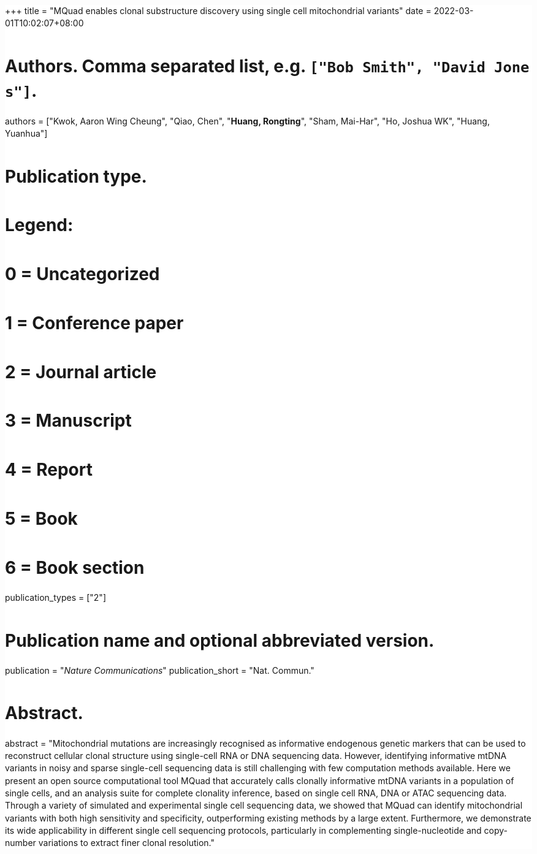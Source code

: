 +++
title = "MQuad enables clonal substructure discovery using single cell mitochondrial variants"
date = 2022-03-01T10:02:07+08:00

# Authors. Comma separated list, e.g. `["Bob Smith", "David Jones"]`.
authors = ["Kwok, Aaron Wing Cheung", "Qiao, Chen",  "**Huang, Rongting**", "Sham, Mai-Har", "Ho, Joshua WK", "Huang, Yuanhua"]

# Publication type.
# Legend:
# 0 = Uncategorized
# 1 = Conference paper
# 2 = Journal article
# 3 = Manuscript
# 4 = Report
# 5 = Book
# 6 = Book section
publication_types = ["2"]

# Publication name and optional abbreviated version.
publication = "_Nature Communications_"
publication_short = "Nat. Commun."

# Abstract.
abstract = "Mitochondrial mutations are increasingly recognised as informative endogenous genetic markers that can be used to reconstruct cellular clonal structure using single-cell RNA or DNA sequencing data. However, identifying informative mtDNA variants in noisy and sparse single-cell sequencing data is still challenging with few computation methods available. Here we present an open source computational tool MQuad that accurately calls clonally informative mtDNA variants in a population of single cells, and an analysis suite for complete clonality inference, based on single cell RNA, DNA or ATAC sequencing data. Through a variety of simulated and experimental single cell sequencing data, we showed that MQuad can identify mitochondrial variants with both high sensitivity and specificity, outperforming existing methods by a large extent. Furthermore, we demonstrate its wide applicability in different single cell sequencing protocols, particularly in complementing single-nucleotide and copy-number variations to extract finer clonal resolution."

